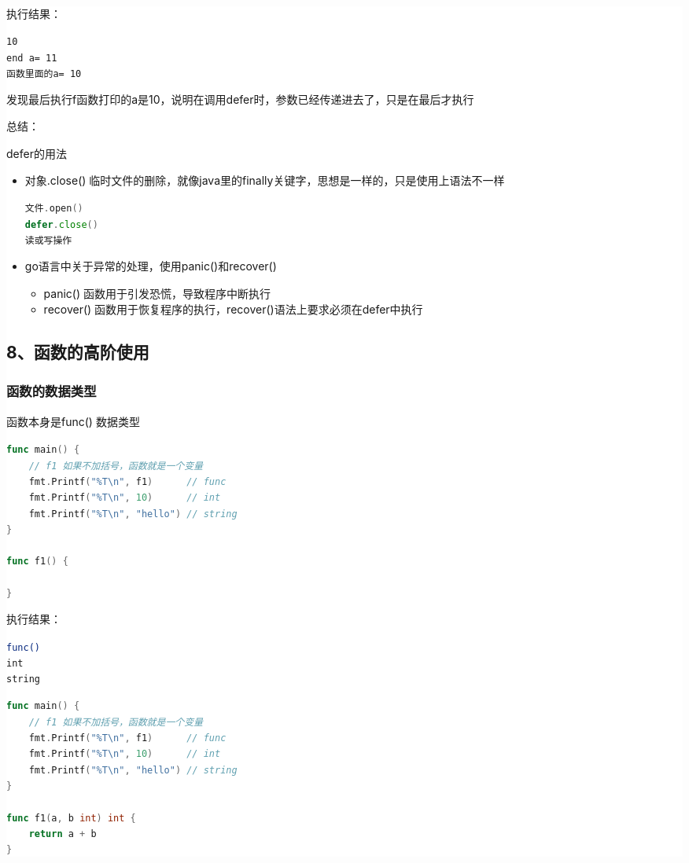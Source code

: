 执行结果：

```sh
10
end a= 11
函数里面的a= 10
```

发现最后执行f函数打印的a是10，说明在调用defer时，参数已经传递进去了，只是在最后才执行

总结：

defer的用法

- 对象.close() 临时文件的删除，就像java里的finally关键字，思想是一样的，只是使用上语法不一样

  ```go
  文件.open()
  defer.close()
  读或写操作
  ```

- go语言中关于异常的处理，使用panic()和recover()

  - panic() 函数用于引发恐慌，导致程序中断执行
  - recover() 函数用于恢复程序的执行，recover()语法上要求必须在defer中执行

## 8、函数的高阶使用

### 函数的数据类型

函数本身是func() 数据类型

```go
func main() {
	// f1 如果不加括号，函数就是一个变量
	fmt.Printf("%T\n", f1)      // func
	fmt.Printf("%T\n", 10)      // int
	fmt.Printf("%T\n", "hello") // string
}

func f1() {

}
```

执行结果：

```sh
func()
int
string
```

```go
func main() {
	// f1 如果不加括号，函数就是一个变量
	fmt.Printf("%T\n", f1)      // func
	fmt.Printf("%T\n", 10)      // int
	fmt.Printf("%T\n", "hello") // string
}

func f1(a, b int) int {
	return a + b
}
```
